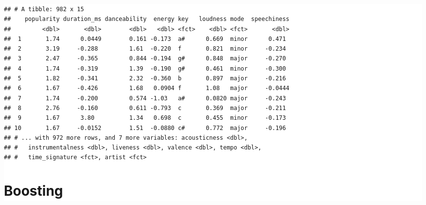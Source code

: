     ## # A tibble: 982 x 15
    ##    popularity duration_ms danceability  energy key   loudness mode  speechiness
    ##         <dbl>       <dbl>        <dbl>   <dbl> <fct>    <dbl> <fct>       <dbl>
    ##  1       1.74      0.0449        0.161 -0.173  a#      0.669  minor      0.471 
    ##  2       3.19     -0.288         1.61  -0.220  f       0.821  minor     -0.234 
    ##  3       2.47     -0.365         0.844 -0.194  g#      0.848  major     -0.270 
    ##  4       1.74     -0.319         1.39  -0.190  g#      0.461  minor     -0.300 
    ##  5       1.82     -0.341         2.32  -0.360  b       0.897  major     -0.216 
    ##  6       1.67     -0.426         1.68   0.0904 f       1.08   major     -0.0444
    ##  7       1.74     -0.200         0.574 -1.03   a#      0.0820 major     -0.243 
    ##  8       2.76     -0.160         0.611 -0.793  c       0.369  major     -0.211 
    ##  9       1.67      3.80          1.34   0.698  c       0.455  minor     -0.173 
    ## 10       1.67     -0.0152        1.51  -0.0880 c#      0.772  major     -0.196 
    ## # ... with 972 more rows, and 7 more variables: acousticness <dbl>,
    ## #   instrumentalness <dbl>, liveness <dbl>, valence <dbl>, tempo <dbl>,
    ## #   time_signature <fct>, artist <fct>

# Boosting
